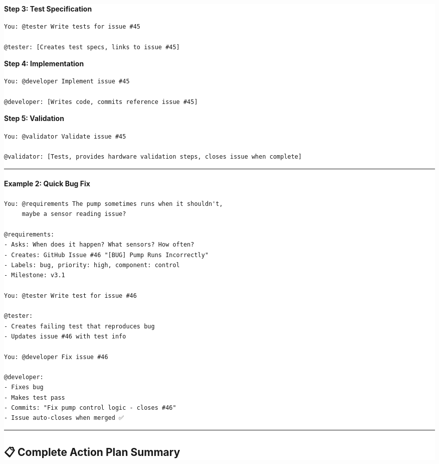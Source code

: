 **Step 3: Test Specification**
```
You: @tester Write tests for issue #45

@tester: [Creates test specs, links to issue #45]
```

**Step 4: Implementation**
```
You: @developer Implement issue #45

@developer: [Writes code, commits reference issue #45]
```

**Step 5: Validation**
```
You: @validator Validate issue #45

@validator: [Tests, provides hardware validation steps, closes issue when complete]
```

---

#### Example 2: Quick Bug Fix

```
You: @requirements The pump sometimes runs when it shouldn't, 
     maybe a sensor reading issue?

@requirements: 
- Asks: When does it happen? What sensors? How often?
- Creates: GitHub Issue #46 "[BUG] Pump Runs Incorrectly"
- Labels: bug, priority: high, component: control
- Milestone: v3.1

You: @tester Write test for issue #46

@tester:
- Creates failing test that reproduces bug
- Updates issue #46 with test info

You: @developer Fix issue #46

@developer:
- Fixes bug
- Makes test pass
- Commits: "Fix pump control logic - closes #46"
- Issue auto-closes when merged ✅
```

---

## 📋 Complete Action Plan Summary
